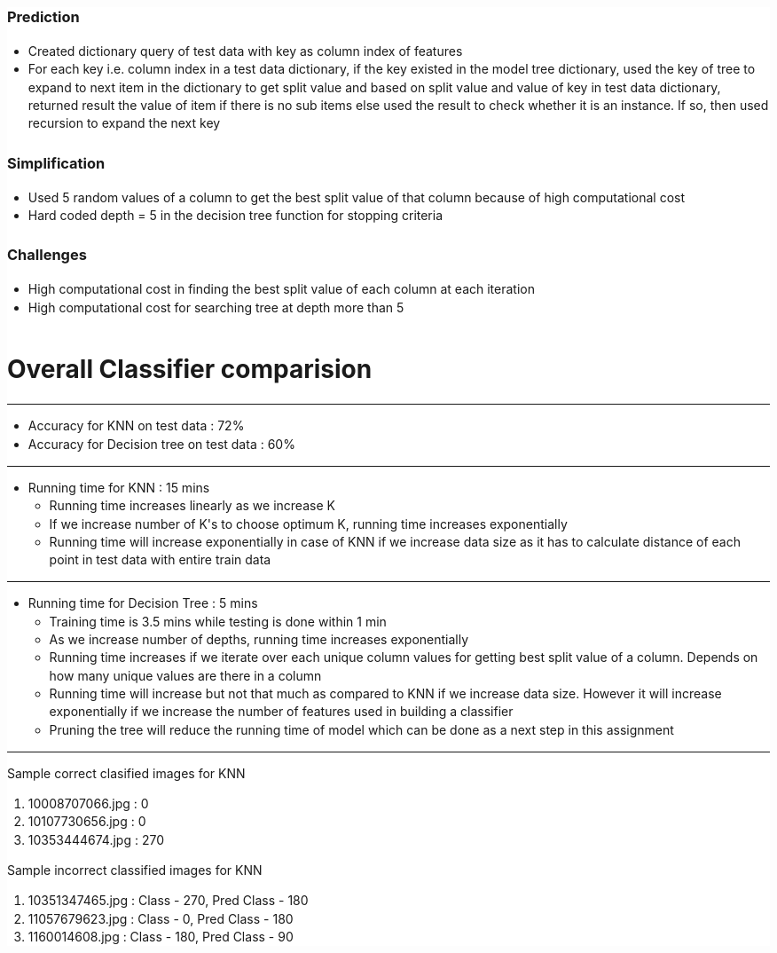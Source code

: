 
### Prediction
- Created dictionary query of test data with key as column index of features
- For each key i.e. column index in a test data dictionary, if the key existed in the model tree dictionary, used the key of tree to expand to next item in the dictionary to get split value and based on split value and value of key in test data dictionary, returned result the value of item if there is no sub items else used the result to check whether it is an instance. If so, then used recursion to expand the next key

### Simplification 
- Used 5 random values of a column to get the best split value of that column because of high computational cost
- Hard coded depth = 5 in the decision tree function for stopping criteria

### Challenges 
- High computational cost in finding the best split value of each column at each iteration
- High computational cost for searching tree at depth more than 5


# Overall Classifier comparision
-----------------------------------------------
- Accuracy for KNN on test data : 72%
- Accuracy for Decision tree on test data : 60%
-----------------------------------------------
- Running time for KNN : 15 mins
    - Running time increases linearly as we increase K 
    - If we increase number of K's to choose optimum K, running time increases exponentially
    - Running time will increase exponentially in case of KNN if we increase data size as it has to calculate distance of each point in test data with entire train data

-----------------------------------------------
- Running time for Decision Tree : 5 mins
    - Training time is 3.5 mins while testing is done within 1 min
    - As we increase number of depths, running time increases exponentially
    - Running time increases if we iterate over each unique column values for getting best split value of a column. Depends on how many unique values are there in a column
    - Running time will increase but not that much as compared to KNN if we increase data size. However it will increase exponentially if we increase the number of features used in building a classifier
    - Pruning the tree will reduce the running time of model which can be done as a next step in this assignment

-----------------------------------------
Sample correct clasified images for KNN
1. 10008707066.jpg  : 0 
2. 10107730656.jpg  : 0
3. 10353444674.jpg  : 270 

Sample incorrect classified images for KNN
1. 10351347465.jpg : Class - 270, Pred Class - 180
2. 11057679623.jpg : Class - 0, Pred Class - 180
3. 1160014608.jpg  : Class - 180, Pred Class - 90
